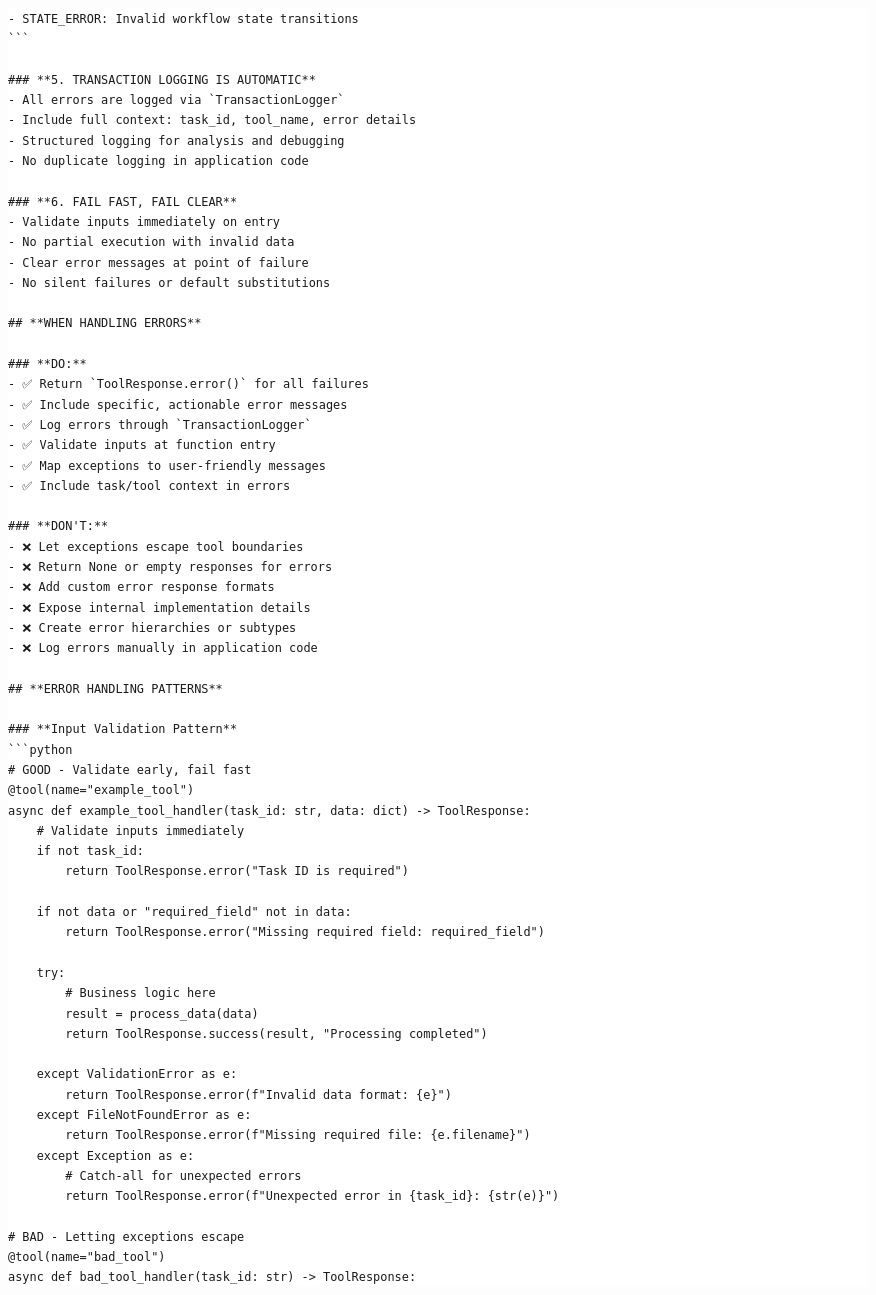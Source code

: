``````
- STATE_ERROR: Invalid workflow state transitions
```

### **5. TRANSACTION LOGGING IS AUTOMATIC**
- All errors are logged via `TransactionLogger`
- Include full context: task_id, tool_name, error details
- Structured logging for analysis and debugging
- No duplicate logging in application code

### **6. FAIL FAST, FAIL CLEAR**
- Validate inputs immediately on entry
- No partial execution with invalid data
- Clear error messages at point of failure
- No silent failures or default substitutions

## **WHEN HANDLING ERRORS**

### **DO:**
- ✅ Return `ToolResponse.error()` for all failures
- ✅ Include specific, actionable error messages
- ✅ Log errors through `TransactionLogger`
- ✅ Validate inputs at function entry
- ✅ Map exceptions to user-friendly messages
- ✅ Include task/tool context in errors

### **DON'T:**
- ❌ Let exceptions escape tool boundaries
- ❌ Return None or empty responses for errors
- ❌ Add custom error response formats
- ❌ Expose internal implementation details
- ❌ Create error hierarchies or subtypes
- ❌ Log errors manually in application code

## **ERROR HANDLING PATTERNS**

### **Input Validation Pattern**
```python
# GOOD - Validate early, fail fast
@tool(name="example_tool")
async def example_tool_handler(task_id: str, data: dict) -> ToolResponse:
    # Validate inputs immediately
    if not task_id:
        return ToolResponse.error("Task ID is required")
    
    if not data or "required_field" not in data:
        return ToolResponse.error("Missing required field: required_field")
    
    try:
        # Business logic here
        result = process_data(data)
        return ToolResponse.success(result, "Processing completed")
        
    except ValidationError as e:
        return ToolResponse.error(f"Invalid data format: {e}")
    except FileNotFoundError as e:
        return ToolResponse.error(f"Missing required file: {e.filename}")
    except Exception as e:
        # Catch-all for unexpected errors
        return ToolResponse.error(f"Unexpected error in {task_id}: {str(e)}")

# BAD - Letting exceptions escape
@tool(name="bad_tool") 
async def bad_tool_handler(task_id: str) -> ToolResponse:
``````